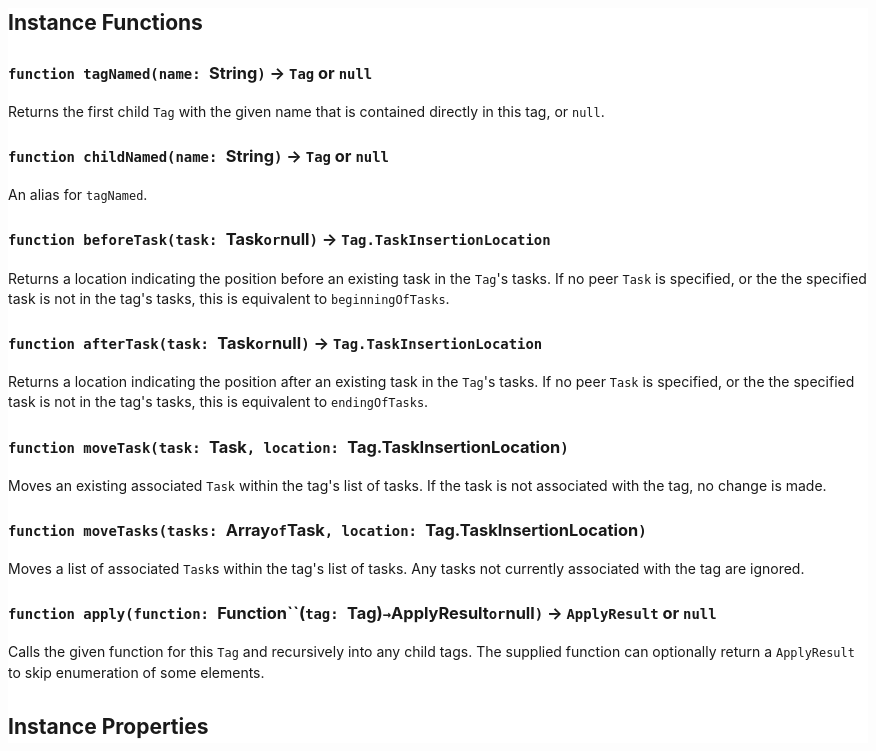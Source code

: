 ## Instance Functions

### `function tagNamed(name: `String`)` → `Tag` or `null`

Returns the first child `Tag` with the given name that is contained directly in this tag, or `null`.   
  


### `function childNamed(name: `String`)` → `Tag` or `null`

An alias for `tagNamed`.   
  


### `function beforeTask(task: `Task` or `null`)` → `Tag.TaskInsertionLocation`

Returns a location indicating the position before an existing task in the `Tag`'s tasks. If no peer `Task` is specified, or the the specified task is not in the tag's tasks, this is equivalent to `beginningOfTasks`.   
  


### `function afterTask(task: `Task` or `null`)` → `Tag.TaskInsertionLocation`

Returns a location indicating the position after an existing task in the `Tag`'s tasks. If no peer `Task` is specified, or the the specified task is not in the tag's tasks, this is equivalent to `endingOfTasks`.   
  


### `function moveTask(task: `Task`, location: `Tag.TaskInsertionLocation`)`

Moves an existing associated `Task` within the tag's list of tasks. If the task is not associated with the tag, no change is made.   
  


### `function moveTasks(tasks: `Array` of `Task`, location: `Tag.TaskInsertionLocation`)`

Moves a list of associated `Task`s within the tag's list of tasks. Any tasks not currently associated with the tag are ignored.   
  


### `function apply(function: `Function``(`‍tag: `Tag`‍`)` → `ApplyResult` or `null`)` → `ApplyResult` or `null`

Calls the given function for this `Tag` and recursively into any child tags. The supplied function can optionally return a `ApplyResult` to skip enumeration of some elements.   
  


## Instance Properties
